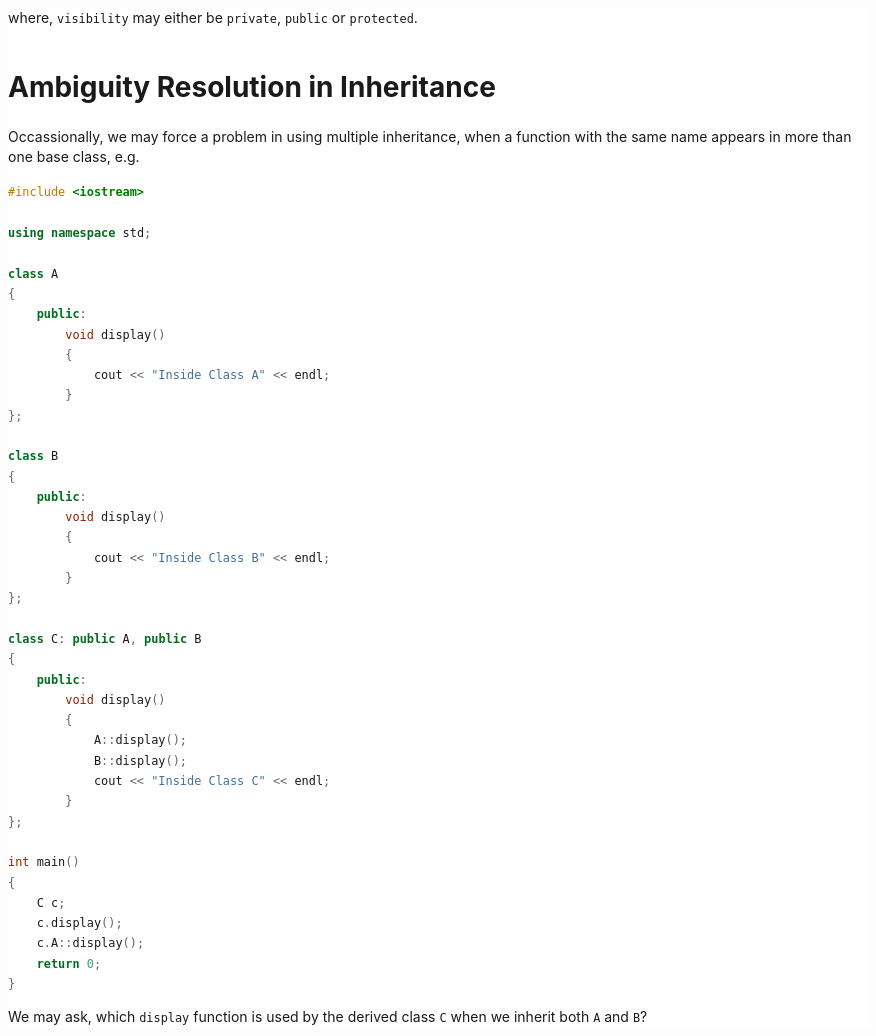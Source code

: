 where, `visibility` may either be `private`, `public` or `protected`.

# Ambiguity Resolution in Inheritance

Occassionally, we may force a problem in using multiple inheritance, when a function with the same name appears in more than one base class, e.g.

```C++
#include <iostream>

using namespace std;

class A
{
    public:
        void display()
        {
            cout << "Inside Class A" << endl;
        }
};

class B
{
    public:
        void display()
        {
            cout << "Inside Class B" << endl;
        }
};

class C: public A, public B
{
    public:
        void display()
        {
            A::display();
            B::display();
            cout << "Inside Class C" << endl;
        }
};

int main()
{
    C c;
    c.display();
    c.A::display();
    return 0;
}

```

We may ask, which `display` function is used by the derived class `C` when we inherit both `A` and `B`?
